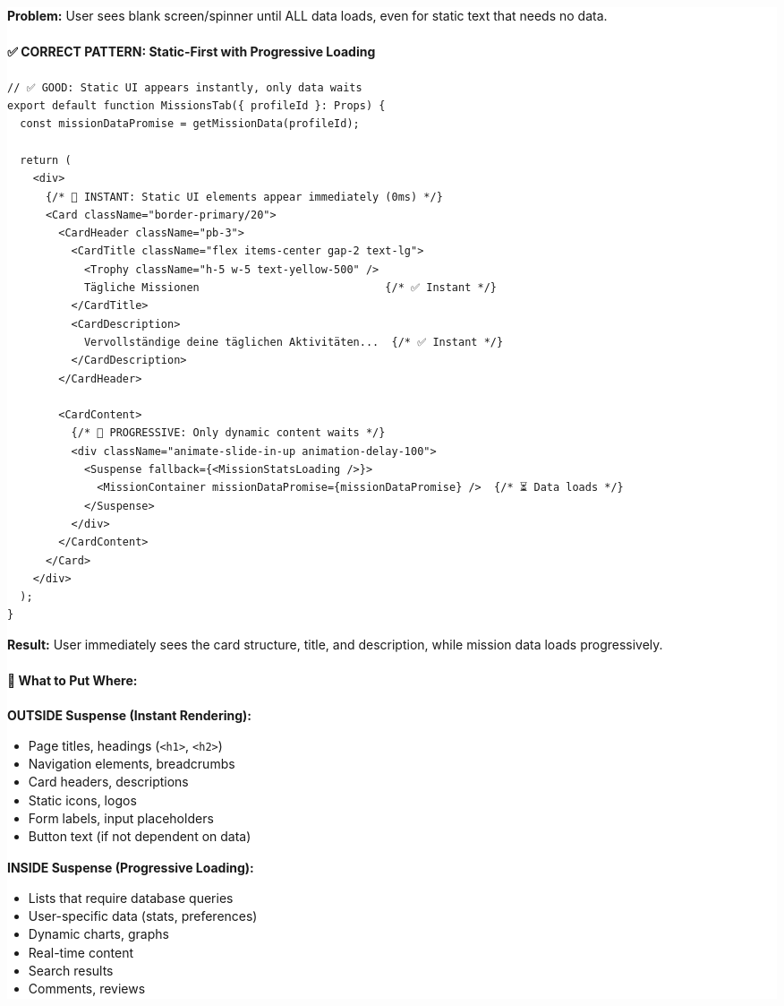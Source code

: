**Problem:** User sees blank screen/spinner until ALL data loads, even for static text that needs no data.

#### ✅ **CORRECT PATTERN: Static-First with Progressive Loading**

```tsx
// ✅ GOOD: Static UI appears instantly, only data waits
export default function MissionsTab({ profileId }: Props) {
  const missionDataPromise = getMissionData(profileId);
  
  return (
    <div>
      {/* 🥇 INSTANT: Static UI elements appear immediately (0ms) */}
      <Card className="border-primary/20">
        <CardHeader className="pb-3">
          <CardTitle className="flex items-center gap-2 text-lg">
            <Trophy className="h-5 w-5 text-yellow-500" />
            Tägliche Missionen                             {/* ✅ Instant */}
          </CardTitle>
          <CardDescription>
            Vervollständige deine täglichen Aktivitäten...  {/* ✅ Instant */}
          </CardDescription>
        </CardHeader>
        
        <CardContent>
          {/* 🌊 PROGRESSIVE: Only dynamic content waits */}
          <div className="animate-slide-in-up animation-delay-100">
            <Suspense fallback={<MissionStatsLoading />}>
              <MissionContainer missionDataPromise={missionDataPromise} />  {/* ⏳ Data loads */}
            </Suspense>
          </div>
        </CardContent>
      </Card>
    </div>
  );
}
```

**Result:** User immediately sees the card structure, title, and description, while mission data loads progressively.

#### 🎯 **What to Put Where:**

**OUTSIDE Suspense (Instant Rendering):**
- Page titles, headings (`<h1>`, `<h2>`)
- Navigation elements, breadcrumbs
- Card headers, descriptions
- Static icons, logos
- Form labels, input placeholders
- Button text (if not dependent on data)

**INSIDE Suspense (Progressive Loading):**
- Lists that require database queries
- User-specific data (stats, preferences)
- Dynamic charts, graphs
- Real-time content
- Search results
- Comments, reviews
